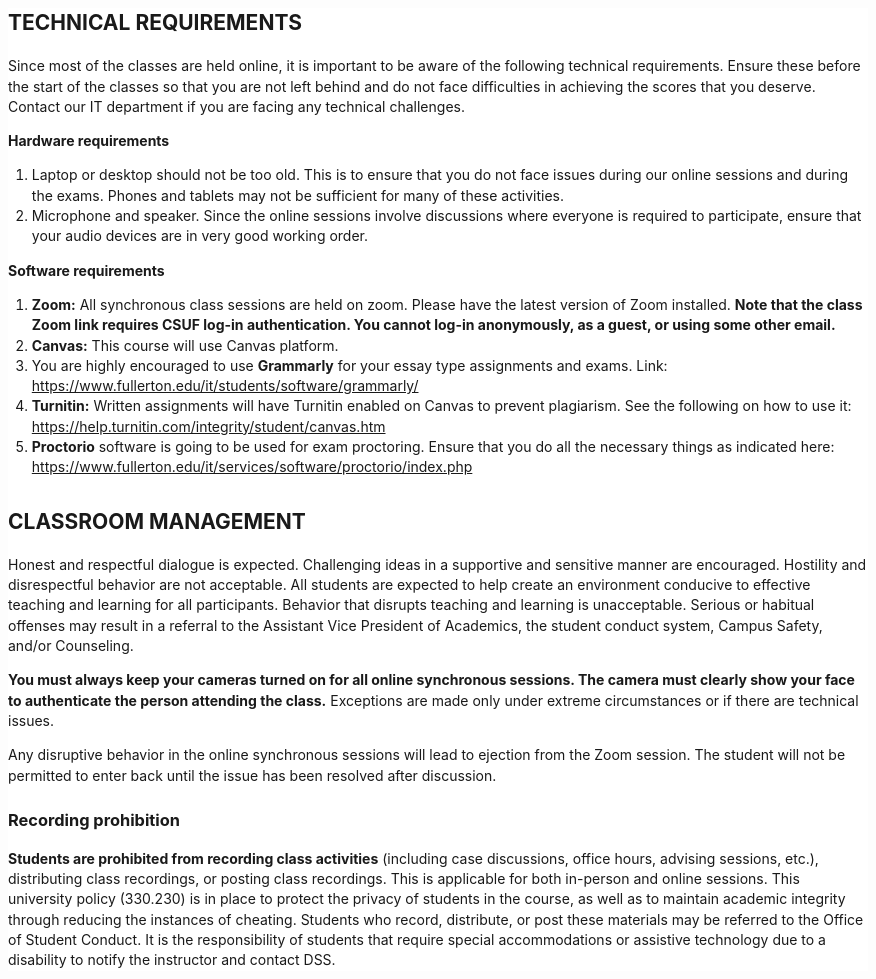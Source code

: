 ## TECHNICAL REQUIREMENTS

Since most of the classes are held online, it is important to be aware of the following technical requirements. Ensure these before the start of the classes so that you are not left behind and do not face difficulties in achieving the scores that you deserve. Contact our IT department if you are facing any technical challenges.

**Hardware requirements**
1. Laptop or desktop should not be too old. This is to ensure that you do not face issues during our online sessions and during the exams. Phones and tablets may not be sufficient for many of these activities.
2. Microphone and speaker. Since the online sessions involve discussions where everyone is required to participate, ensure that your audio devices are in very good working order.

**Software requirements**
1. **Zoom:** All synchronous class sessions are held on zoom. Please have the latest version of Zoom installed. **Note that the class Zoom link requires CSUF log-in authentication. You cannot log-in anonymously, as a guest, or using some other email.**
2. **Canvas:** This course will use Canvas platform.
3. You are highly encouraged to use **Grammarly** for your essay type assignments and exams. Link: https://www.fullerton.edu/it/students/software/grammarly/
4. **Turnitin:** Written assignments will have Turnitin enabled on Canvas to prevent plagiarism. See the following on how to use it: https://help.turnitin.com/integrity/student/canvas.htm
5. **Proctorio** software is going to be used for exam proctoring. Ensure that you do all the necessary things as indicated here: https://www.fullerton.edu/it/services/software/proctorio/index.php

## CLASSROOM MANAGEMENT

Honest and respectful dialogue is expected. Challenging ideas in a supportive and sensitive manner are encouraged. Hostility and disrespectful behavior are not acceptable. All students are expected to help create an environment conducive to effective teaching and learning for all participants. Behavior that disrupts teaching and learning is unacceptable. Serious or habitual offenses may result in a referral to the Assistant Vice President of Academics, the student conduct system, Campus Safety, and/or Counseling.

**You must always keep your cameras turned on for all online synchronous sessions. The camera must clearly show your face to authenticate the person attending the class.** Exceptions are made only under extreme circumstances or if there are technical issues.

Any disruptive behavior in the online synchronous sessions will lead to ejection from the Zoom session. The student will not be permitted to enter back until the issue has been resolved after discussion.

### Recording prohibition

**Students are prohibited from recording class activities** (including case discussions, office hours, advising sessions, etc.), distributing class recordings, or posting class recordings. This is applicable for both in-person and online sessions. This university policy (330.230) is in place to protect the privacy of students in the course, as well as to maintain academic integrity through reducing the instances of cheating. Students who record, distribute, or post these materials may be referred to the Office of Student Conduct. It is the responsibility of students that require special accommodations or assistive technology due to a disability to notify the instructor and contact DSS.
